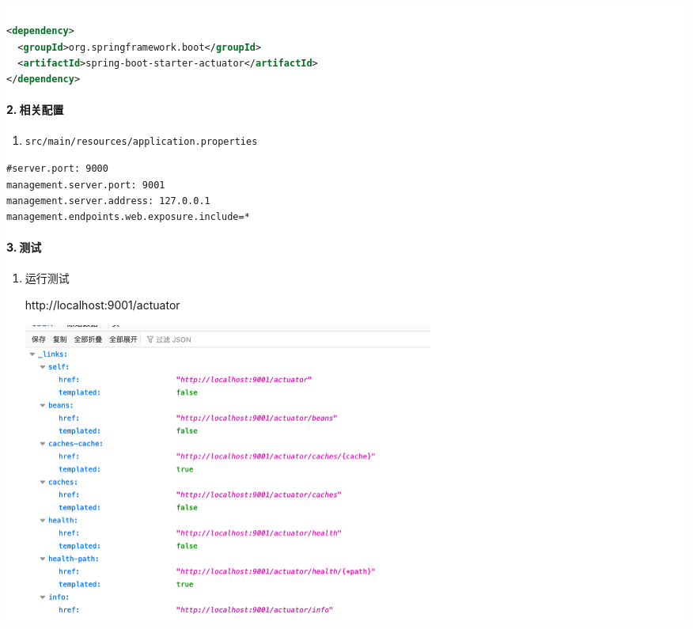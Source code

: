 ```xml

<dependency>
  <groupId>org.springframework.boot</groupId>
  <artifactId>spring-boot-starter-actuator</artifactId>
</dependency>
```

#### 2. 相关配置

1. `src/main/resources/application.properties`

```properties
#server.port: 9000
management.server.port: 9001
management.server.address: 127.0.0.1
management.endpoints.web.exposure.include=*
```

#### 3. 测试

1. 运行测试

   http://localhost:9001/actuator

   <img src="Spring.assets/image-20201127134316778.png" alt="image-20201127134316778" style="zoom:50%;" />
